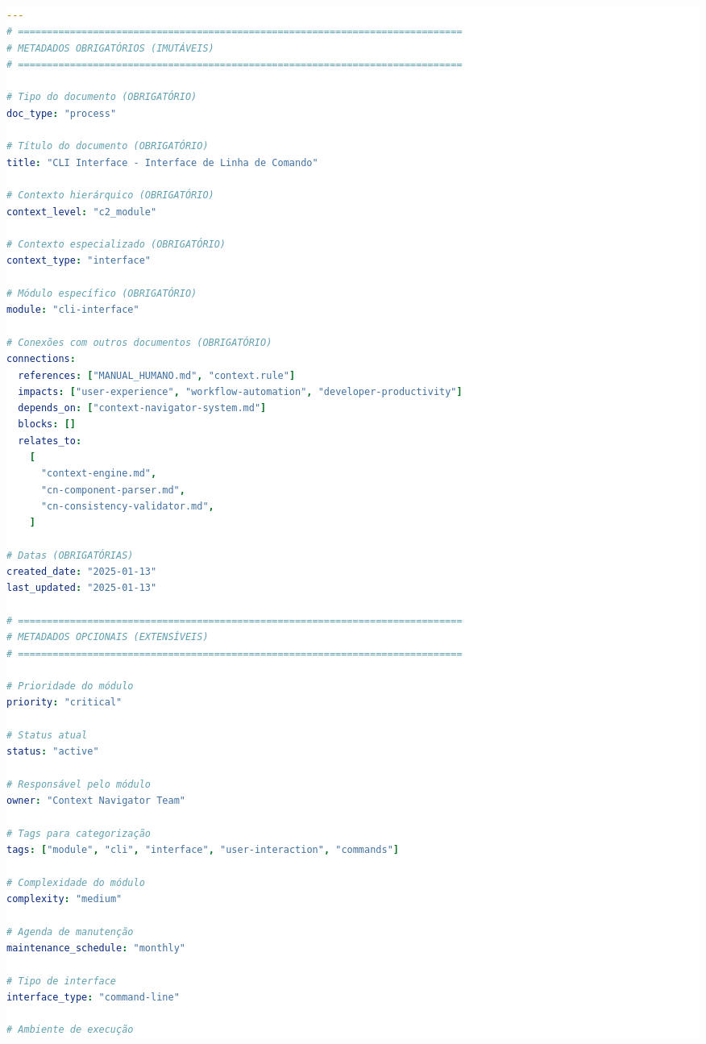 ```yaml
---
# =============================================================================
# METADADOS OBRIGATÓRIOS (IMUTÁVEIS)
# =============================================================================

# Tipo do documento (OBRIGATÓRIO)
doc_type: "process"

# Título do documento (OBRIGATÓRIO)
title: "CLI Interface - Interface de Linha de Comando"

# Contexto hierárquico (OBRIGATÓRIO)
context_level: "c2_module"

# Contexto especializado (OBRIGATÓRIO)
context_type: "interface"

# Módulo específico (OBRIGATÓRIO)
module: "cli-interface"

# Conexões com outros documentos (OBRIGATÓRIO)
connections:
  references: ["MANUAL_HUMANO.md", "context.rule"]
  impacts: ["user-experience", "workflow-automation", "developer-productivity"]
  depends_on: ["context-navigator-system.md"]
  blocks: []
  relates_to:
    [
      "context-engine.md",
      "cn-component-parser.md",
      "cn-consistency-validator.md",
    ]

# Datas (OBRIGATÓRIAS)
created_date: "2025-01-13"
last_updated: "2025-01-13"

# =============================================================================
# METADADOS OPCIONAIS (EXTENSÍVEIS)
# =============================================================================

# Prioridade do módulo
priority: "critical"

# Status atual
status: "active"

# Responsável pelo módulo
owner: "Context Navigator Team"

# Tags para categorização
tags: ["module", "cli", "interface", "user-interaction", "commands"]

# Complexidade do módulo
complexity: "medium"

# Agenda de manutenção
maintenance_schedule: "monthly"

# Tipo de interface
interface_type: "command-line"

# Ambiente de execução
```